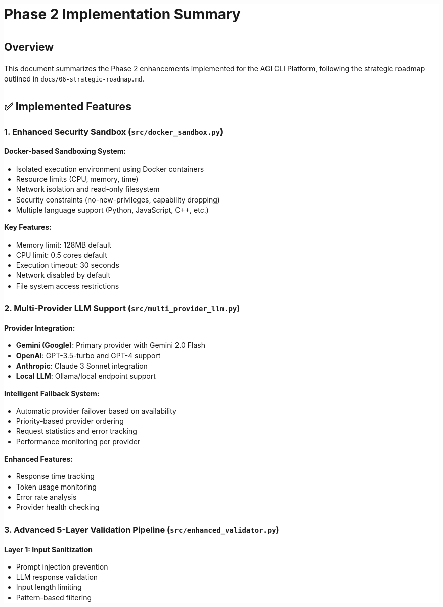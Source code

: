 # Phase 2 Implementation Summary

## Overview

This document summarizes the Phase 2 enhancements implemented for the AGI CLI Platform, following the strategic roadmap outlined in `docs/06-strategic-roadmap.md`.

## ✅ Implemented Features

### 1. Enhanced Security Sandbox (`src/docker_sandbox.py`)

**Docker-based Sandboxing System:**
- Isolated execution environment using Docker containers
- Resource limits (CPU, memory, time)
- Network isolation and read-only filesystem
- Security constraints (no-new-privileges, capability dropping)
- Multiple language support (Python, JavaScript, C++, etc.)

**Key Features:**
- Memory limit: 128MB default
- CPU limit: 0.5 cores default
- Execution timeout: 30 seconds
- Network disabled by default
- File system access restrictions

### 2. Multi-Provider LLM Support (`src/multi_provider_llm.py`)

**Provider Integration:**
- **Gemini (Google)**: Primary provider with Gemini 2.0 Flash
- **OpenAI**: GPT-3.5-turbo and GPT-4 support
- **Anthropic**: Claude 3 Sonnet integration
- **Local LLM**: Ollama/local endpoint support

**Intelligent Fallback System:**
- Automatic provider failover based on availability
- Priority-based provider ordering
- Request statistics and error tracking
- Performance monitoring per provider

**Enhanced Features:**
- Response time tracking
- Token usage monitoring
- Error rate analysis
- Provider health checking

### 3. Advanced 5-Layer Validation Pipeline (`src/enhanced_validator.py`)

**Layer 1: Input Sanitization**
- Prompt injection prevention
- LLM response validation
- Input length limiting
- Pattern-based filtering
